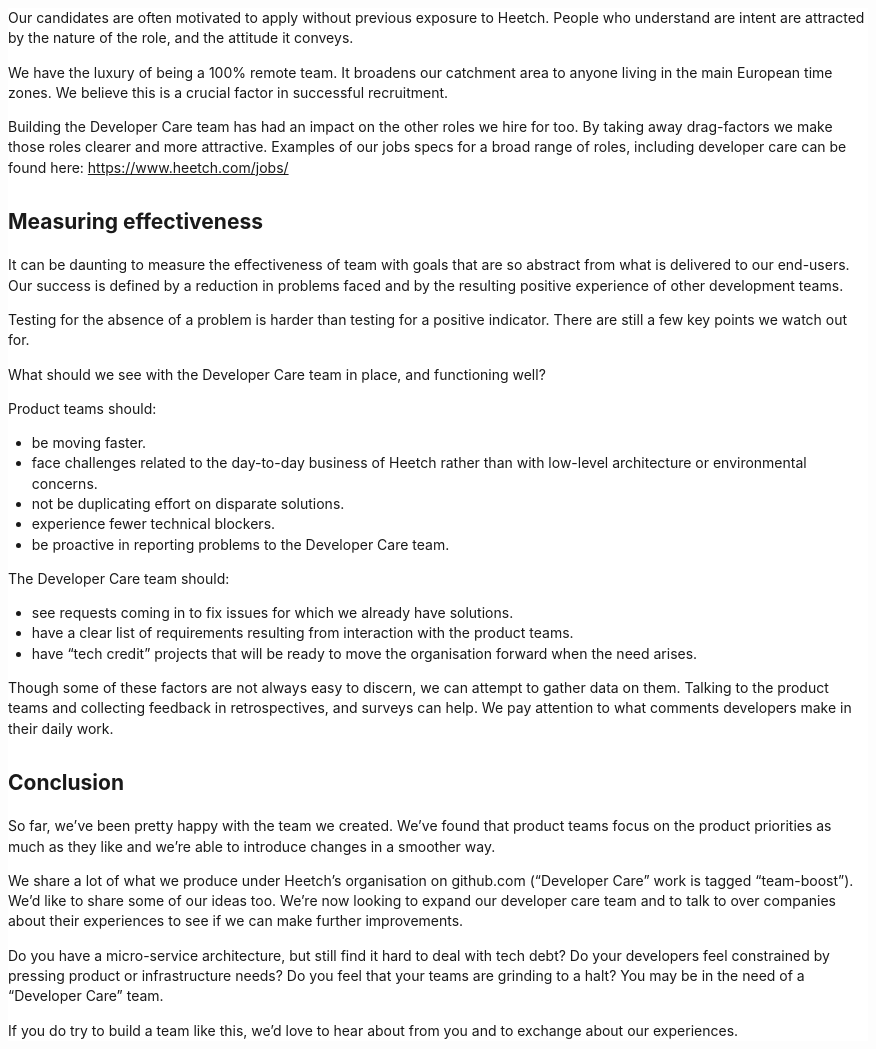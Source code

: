 Our candidates are often motivated to apply without previous exposure to Heetch. People who understand are intent are attracted by the nature of the role, and the attitude it conveys.

We have the luxury of being a 100% remote team. It broadens our catchment area to anyone living in the main European time zones. We believe this is a crucial factor in successful recruitment.

Building the Developer Care team has had an impact on the other roles we hire for too. By taking away drag-factors we make those roles clearer and more attractive. Examples of our jobs specs for a broad range of roles, including developer care can be found here: https://www.heetch.com/jobs/

## Measuring effectiveness

It can be daunting to measure the effectiveness of team with goals that are so abstract from what is delivered to our end-users. Our success is defined by a reduction in problems faced and by the resulting positive experience of other development teams.

Testing for the absence of a problem is harder than testing for a positive indicator. There are still a few key points we watch out for.

What should we see with the Developer Care team in place, and functioning well?

Product teams should:

- be moving faster.
- face challenges related to the day-to-day business of Heetch rather than with low-level architecture or environmental concerns.
- not be duplicating effort on disparate solutions.
- experience fewer technical blockers.
- be proactive in reporting problems to the Developer Care team.

The Developer Care team should:

- see requests coming in to fix issues for which we already have solutions.
- have a clear list of requirements resulting from interaction with the product teams.
- have “tech credit” projects that will be ready to move the organisation forward when the need arises.

Though some of these factors are not always easy to discern, we can attempt to gather data on them. Talking to the product teams and collecting feedback in retrospectives, and surveys can help. We pay attention to what comments developers make in their daily work.

## Conclusion

So far, we’ve been pretty happy with the team we created. We’ve found that product teams focus on the product priorities as much as they like and we’re able to introduce changes in a smoother way.

We share a lot of what we produce under Heetch’s organisation on github.com (“Developer Care” work is tagged “team-boost”). We’d like to share some of our ideas too. We’re now looking to expand our developer care team and to talk to over companies about their experiences to see if we can make further improvements.

Do you have a micro-service architecture, but still find it hard to deal with tech debt? Do your developers feel constrained by pressing product or infrastructure needs? Do you feel that your teams are grinding to a halt? You may be in the need of a “Developer Care” team.

If you do try to build a team like this, we’d love to hear about from
you and to exchange about our experiences.
